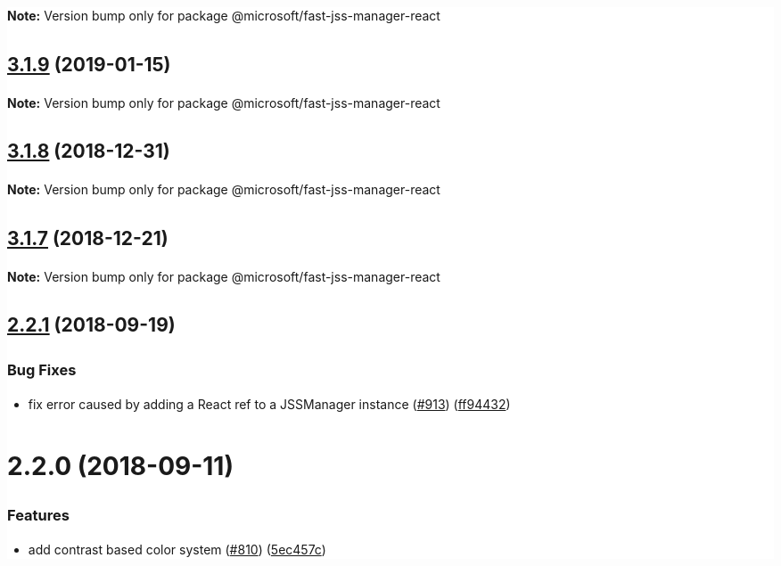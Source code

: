 **Note:** Version bump only for package @microsoft/fast-jss-manager-react





## [3.1.9](https://github.com/Microsoft/fast-dna/compare/@microsoft/fast-jss-manager-react@3.1.8...@microsoft/fast-jss-manager-react@3.1.9) (2019-01-15)

**Note:** Version bump only for package @microsoft/fast-jss-manager-react





## [3.1.8](https://github.com/Microsoft/fast-dna/compare/@microsoft/fast-jss-manager-react@3.1.7...@microsoft/fast-jss-manager-react@3.1.8) (2018-12-31)

**Note:** Version bump only for package @microsoft/fast-jss-manager-react





<a name="3.1.7"></a>
## [3.1.7](https://github.com/Microsoft/fast-dna/compare/@microsoft/fast-jss-manager-react@3.1.6...@microsoft/fast-jss-manager-react@3.1.7) (2018-12-21)

**Note:** Version bump only for package @microsoft/fast-jss-manager-react





<a name="2.2.1"></a>
## [2.2.1](https://github.com/Microsoft/fast-dna/compare/@microsoft/fast-jss-manager-react@2.2.0...@microsoft/fast-jss-manager-react@2.2.1) (2018-09-19)


### Bug Fixes

* fix error caused by adding a React ref to a JSSManager instance ([#913](https://github.com/Microsoft/fast-dna/issues/913)) ([ff94432](https://github.com/Microsoft/fast-dna/commit/ff94432))





<a name="2.2.0"></a>
# 2.2.0 (2018-09-11)


### Features

* add contrast based color system ([#810](https://github.com/Microsoft/fast-dna/issues/810)) ([5ec457c](https://github.com/Microsoft/fast-dna/commit/5ec457c))
